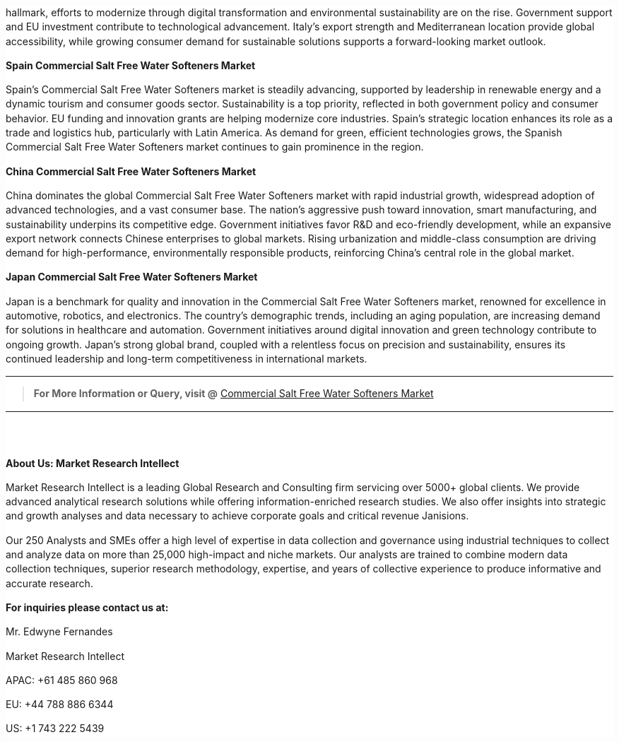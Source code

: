 hallmark, efforts to modernize through digital transformation and environmental sustainability are on the rise. Government support and EU investment contribute to technological advancement. Italy&rsquo;s export strength and Mediterranean location provide global accessibility, while growing consumer demand for sustainable solutions supports a forward-looking market outlook.</p><p class="" data-start="4424" data-end="4975"><strong data-start="4424" data-end="4445">Spain Commercial Salt Free Water Softeners Market</strong></p><p class="" data-start="4424" data-end="4975">Spain&rsquo;s Commercial Salt Free Water Softeners market is steadily advancing, supported by leadership in renewable energy and a dynamic tourism and consumer goods sector. Sustainability is a top priority, reflected in both government policy and consumer behavior. EU funding and innovation grants are helping modernize core industries. Spain&rsquo;s strategic location enhances its role as a trade and logistics hub, particularly with Latin America. As demand for green, efficient technologies grows, the Spanish Commercial Salt Free Water Softeners market continues to gain prominence in the region.</p><p class="" data-start="4977" data-end="5589"><strong data-start="4977" data-end="4998">China Commercial Salt Free Water Softeners Market</strong></p><p class="" data-start="4977" data-end="5589">China dominates the global Commercial Salt Free Water Softeners market with rapid industrial growth, widespread adoption of advanced technologies, and a vast consumer base. The nation&rsquo;s aggressive push toward innovation, smart manufacturing, and sustainability underpins its competitive edge. Government initiatives favor R&amp;D and eco-friendly development, while an expansive export network connects Chinese enterprises to global markets. Rising urbanization and middle-class consumption are driving demand for high-performance, environmentally responsible products, reinforcing China&rsquo;s central role in the global market.</p><p class="" data-start="5591" data-end="6162"><strong data-start="5591" data-end="5612">Japan Commercial Salt Free Water Softeners Market</strong></p><p class="" data-start="5591" data-end="6162">Japan is a benchmark for quality and innovation in the Commercial Salt Free Water Softeners market, renowned for excellence in automotive, robotics, and electronics. The country&rsquo;s demographic trends, including an aging population, are increasing demand for solutions in healthcare and automation. Government initiatives around digital innovation and green technology contribute to ongoing growth. Japan&rsquo;s strong global brand, coupled with a relentless focus on precision and sustainability, ensures its continued leadership and long-term competitiveness in international markets.</p><hr /><blockquote><p><span class="font-[700]"><strong>For More Information or Query, visit&nbsp;@</strong>&nbsp;</span><span class="font-[700]"><a href="https://www.marketresearchintellect.com/product/global-commercial-salt-free-water-softeners-market-size-forecast/?utm_source=Linkedin&utm_medium=026" target="_blank" data-tracking-control-name="article-ssr-frontend-pulse_little-text-block" data-tracking-will-navigate="" data-test-link="">Commercial Salt Free Water Softeners Market</a></span></p></blockquote><hr /><h3>&nbsp;</h3><p><strong><span class="font-[700]">About Us: Market Research Intellect</span></strong></p><p><span class="">Market Research Intellect is a leading Global Research and Consulting firm servicing over 5000+ global clients. We provide advanced analytical research solutions while offering information-enriched research studies.&nbsp;</span>We also offer insights into strategic and growth analyses and data necessary to achieve corporate goals and critical revenue Janisions.</p><p><span class="">Our 250 Analysts and SMEs offer a high level of expertise in data collection and governance using industrial techniques to collect and analyze data on more than 25,000 high-impact and niche markets. Our analysts are trained to combine modern data collection techniques, superior research methodology, expertise, and years of collective experience to produce informative and accurate research.</span></p><p><strong>For inquiries please contact us at:</strong></p><p>Mr. Edwyne Fernandes</p><p>Market Research Intellect</p><p>APAC: +61 485 860 968</p><p>EU: +44 788 886 6344</p><p>US: +1 743 222 5439</p>
